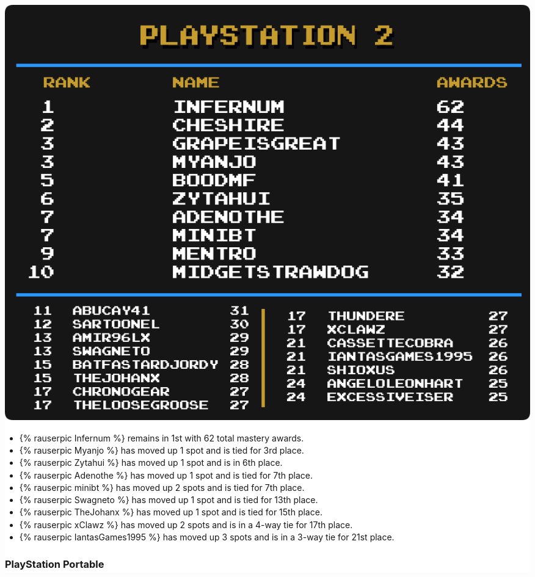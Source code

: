   <img src="img/TopMasteries/PLAYSTATION_2.png" />
</p>

* {% rauserpic Infernum %} remains in 1st with 62 total mastery awards.
* {% rauserpic Myanjo %} has moved up 1 spot and is tied for 3rd place.
* {% rauserpic Zytahui %} has moved up 1 spot and is in 6th place.
* {% rauserpic Adenothe %} has moved up 1 spot and is tied for 7th place.
* {% rauserpic minibt %} has moved up 2 spots and is tied for 7th place.
* {% rauserpic Swagneto %} has moved up 1 spot and is tied for 13th place.
* {% rauserpic TheJohanx %} has moved up 1 spot and is tied for 15th place.
* {% rauserpic xClawz %} has moved up 2 spots and is in a 4-way tie for 17th place.
* {% rauserpic IantasGames1995 %} has moved up 3 spots and is in a 3-way tie for 21st place.

### PlayStation Portable

<p align="center">